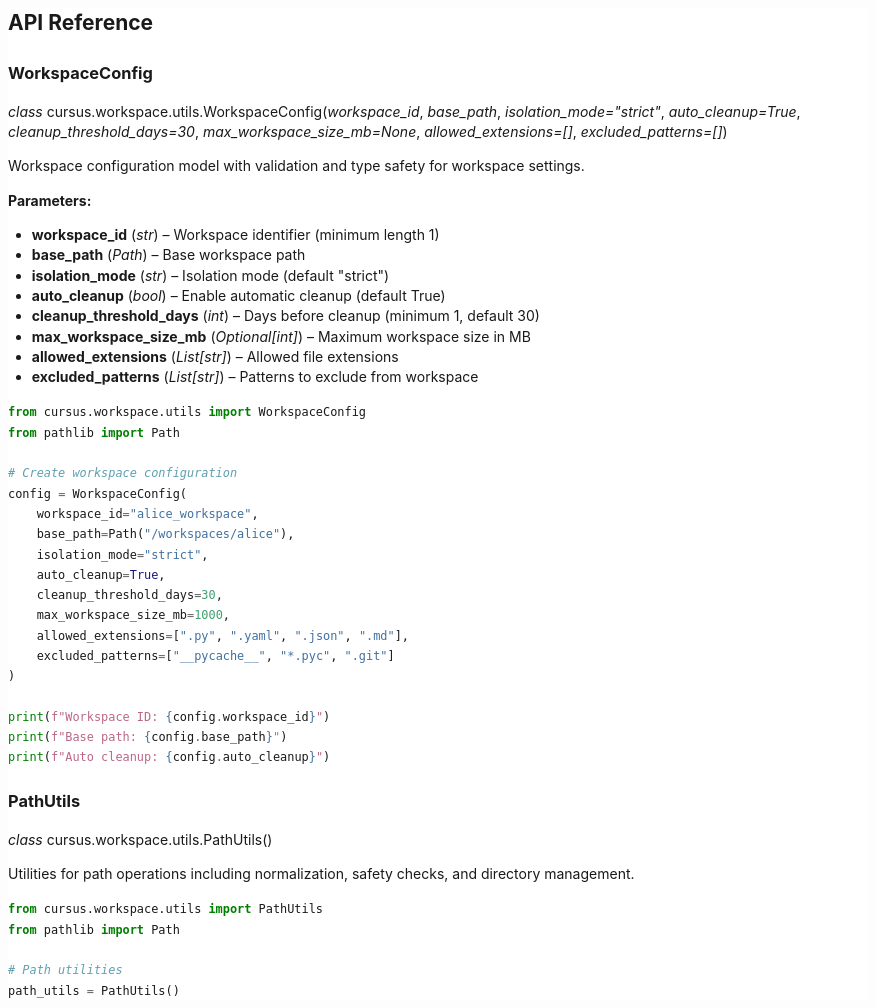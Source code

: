 ## API Reference

### WorkspaceConfig

_class_ cursus.workspace.utils.WorkspaceConfig(_workspace_id_, _base_path_, _isolation_mode="strict"_, _auto_cleanup=True_, _cleanup_threshold_days=30_, _max_workspace_size_mb=None_, _allowed_extensions=[]_, _excluded_patterns=[]_)

Workspace configuration model with validation and type safety for workspace settings.

**Parameters:**
- **workspace_id** (_str_) – Workspace identifier (minimum length 1)
- **base_path** (_Path_) – Base workspace path
- **isolation_mode** (_str_) – Isolation mode (default "strict")
- **auto_cleanup** (_bool_) – Enable automatic cleanup (default True)
- **cleanup_threshold_days** (_int_) – Days before cleanup (minimum 1, default 30)
- **max_workspace_size_mb** (_Optional[int]_) – Maximum workspace size in MB
- **allowed_extensions** (_List[str]_) – Allowed file extensions
- **excluded_patterns** (_List[str]_) – Patterns to exclude from workspace

```python
from cursus.workspace.utils import WorkspaceConfig
from pathlib import Path

# Create workspace configuration
config = WorkspaceConfig(
    workspace_id="alice_workspace",
    base_path=Path("/workspaces/alice"),
    isolation_mode="strict",
    auto_cleanup=True,
    cleanup_threshold_days=30,
    max_workspace_size_mb=1000,
    allowed_extensions=[".py", ".yaml", ".json", ".md"],
    excluded_patterns=["__pycache__", "*.pyc", ".git"]
)

print(f"Workspace ID: {config.workspace_id}")
print(f"Base path: {config.base_path}")
print(f"Auto cleanup: {config.auto_cleanup}")
```

### PathUtils

_class_ cursus.workspace.utils.PathUtils()

Utilities for path operations including normalization, safety checks, and directory management.

```python
from cursus.workspace.utils import PathUtils
from pathlib import Path

# Path utilities
path_utils = PathUtils()
```
